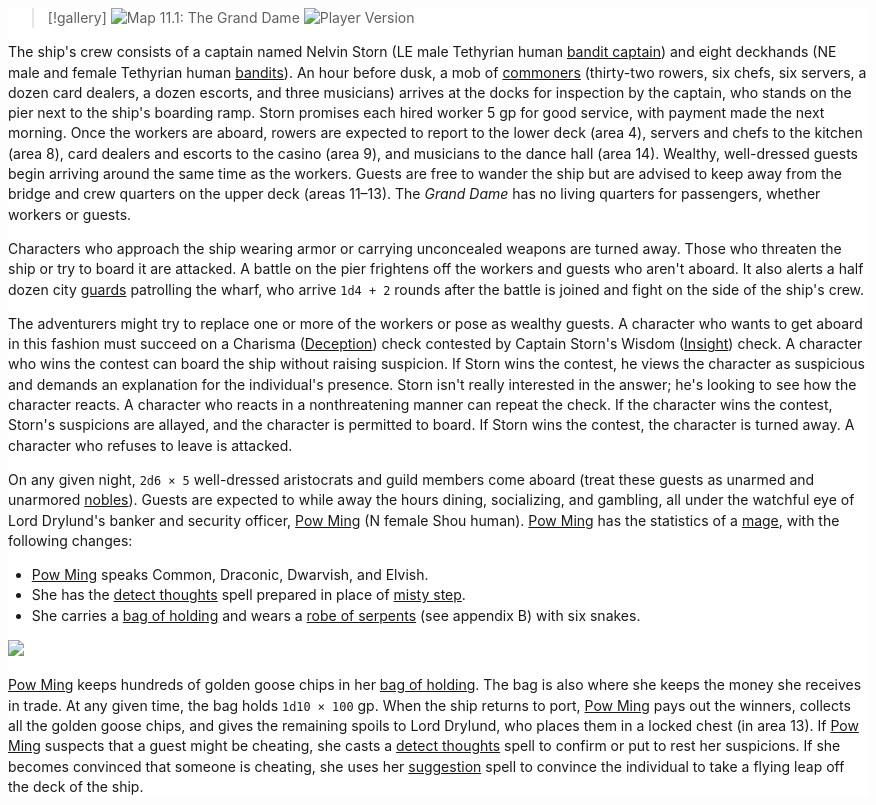 > [!gallery]
> ![Map 11.1: The Grand Dame](/3-Mechanics/CLI/adventures/storm-kings-thunder/img/100-skt11-03.webp#gallery)
> ![Player Version](/3-Mechanics/CLI/adventures/storm-kings-thunder/img/101-1101.webp#gallery)

The ship's crew consists of a captain named Nelvin Storn (LE male Tethyrian human [bandit captain](/3-Mechanics/CLI/bestiary/humanoid/bandit-captain.md)) and eight deckhands (NE male and female Tethyrian human [bandits](/3-Mechanics/CLI/bestiary/humanoid/bandit.md)). An hour before dusk, a mob of [commoners](/3-Mechanics/CLI/bestiary/humanoid/commoner.md) (thirty-two rowers, six chefs, six servers, a dozen card dealers, a dozen escorts, and three musicians) arrives at the docks for inspection by the captain, who stands on the pier next to the ship's boarding ramp. Storn promises each hired worker 5 gp for good service, with payment made the next morning. Once the workers are aboard, rowers are expected to report to the lower deck (area 4), servers and chefs to the kitchen (area 8), card dealers and escorts to the casino (area 9), and musicians to the dance hall (area 14). Wealthy, well-dressed guests begin arriving around the same time as the workers. Guests are free to wander the ship but are advised to keep away from the bridge and crew quarters on the upper deck (areas 11–13). The *Grand Dame* has no living quarters for passengers, whether workers or guests.

Characters who approach the ship wearing armor or carrying unconcealed weapons are turned away. Those who threaten the ship or try to board it are attacked. A battle on the pier frightens off the workers and guests who aren't aboard. It also alerts a half dozen city [guards](/3-Mechanics/CLI/bestiary/humanoid/guard.md) patrolling the wharf, who arrive `1d4 + 2` rounds after the battle is joined and fight on the side of the ship's crew.

The adventurers might try to replace one or more of the workers or pose as wealthy guests. A character who wants to get aboard in this fashion must succeed on a Charisma ([Deception](/3-Mechanics/CLI/rules/skills.md#Deception)) check contested by Captain Storn's Wisdom ([Insight](/3-Mechanics/CLI/rules/skills.md#Insight)) check. A character who wins the contest can board the ship without raising suspicion. If Storn wins the contest, he views the character as suspicious and demands an explanation for the individual's presence. Storn isn't really interested in the answer; he's looking to see how the character reacts. A character who reacts in a nonthreatening manner can repeat the check. If the character wins the contest, Storn's suspicions are allayed, and the character is permitted to board. If Storn wins the contest, the character is turned away. A character who refuses to leave is attacked.

On any given night, `2d6 × 5` well-dressed aristocrats and guild members come aboard (treat these guests as unarmed and unarmored [nobles](/3-Mechanics/CLI/bestiary/humanoid/noble.md)). Guests are expected to while away the hours dining, socializing, and gambling, all under the watchful eye of Lord Drylund's banker and security officer, [Pow Ming](/3-Mechanics/CLI/bestiary/npc/pow-ming-skt.md) (N female Shou human). [Pow Ming](/3-Mechanics/CLI/bestiary/npc/pow-ming-skt.md) has the statistics of a [mage](/3-Mechanics/CLI/bestiary/humanoid/mage.md), with the following changes:

- [Pow Ming](/3-Mechanics/CLI/bestiary/npc/pow-ming-skt.md) speaks Common, Draconic, Dwarvish, and Elvish.  
- She has the [detect thoughts](/3-Mechanics/CLI/spells/detect-thoughts.md) spell prepared in place of [misty step](/3-Mechanics/CLI/spells/misty-step.md).  
- She carries a [bag of holding](/3-Mechanics/CLI/items/bag-of-holding.md) and wears a [robe of serpents](/3-Mechanics/CLI/items/robe-of-serpents-skt.md) (see appendix B) with six snakes.  

![](/3-Mechanics/CLI/adventures/storm-kings-thunder/img/102-skt11-04.webp#center)

[Pow Ming](/3-Mechanics/CLI/bestiary/npc/pow-ming-skt.md) keeps hundreds of golden goose chips in her [bag of holding](/3-Mechanics/CLI/items/bag-of-holding.md). The bag is also where she keeps the money she receives in trade. At any given time, the bag holds `1d10 × 100` gp. When the ship returns to port, [Pow Ming](/3-Mechanics/CLI/bestiary/npc/pow-ming-skt.md) pays out the winners, collects all the golden goose chips, and gives the remaining spoils to Lord Drylund, who places them in a locked chest (in area 13). If [Pow Ming](/3-Mechanics/CLI/bestiary/npc/pow-ming-skt.md) suspects that a guest might be cheating, she casts a [detect thoughts](/3-Mechanics/CLI/spells/detect-thoughts.md) spell to confirm or put to rest her suspicions. If she becomes convinced that someone is cheating, she uses her [suggestion](/3-Mechanics/CLI/spells/suggestion.md) spell to convince the individual to take a flying leap off the deck of the ship.
